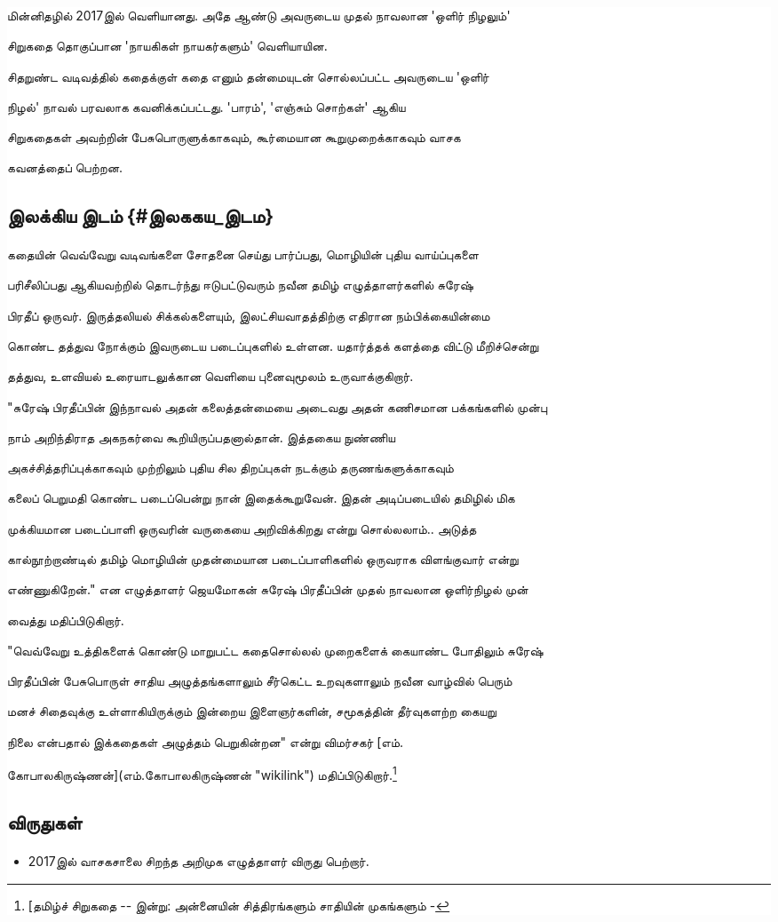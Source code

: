 மின்னிதழில் 2017இல் வெளியானது. அதே ஆண்டு அவருடைய முதல் நாவலான \'ஒளிர் நிழலும்\'

சிறுகதை தொகுப்பான \'நாயகிகள் நாயகர்களும்\' வெளியாயின.



சிதறுண்ட வடிவத்தில் கதைக்குள் கதை எனும் தன்மையுடன் சொல்லப்பட்ட அவருடைய \'ஒளிர்

நிழல்\' நாவல் பரவலாக கவனிக்கப்பட்டது‌. \'பாரம்\', \'எஞ்சும் சொற்கள்\' ஆகிய

சிறுகதைகள் அவற்றின் பேசுபொருளுக்காகவும், கூர்மையான கூறுமுறைக்காகவும் வாசக

கவனத்தைப் பெற்றன.



## இலக்கிய இடம் {#இலககய_இடம}



கதையின் வெவ்வேறு வடிவங்களை சோதனை செய்து பார்ப்பது, மொழியின் புதிய வாய்ப்புகளை

பரிசீலிப்பது ஆகியவற்றில் தொடர்ந்து ஈடுபட்டுவரும் நவீன தமிழ் எழுத்தாளர்களில் சுரேஷ்

பிரதீப் ஒருவர். இருத்தலியல் சிக்கல்களையும், இலட்சியவாதத்திற்கு எதிரான நம்பிக்கையின்மை

கொண்ட தத்துவ நோக்கும் இவருடைய படைப்புகளில் உள்ளன. யதார்த்தக் களத்தை விட்டு மீறிச்சென்று

தத்துவ, உளவியல் உரையாடலுக்கான வெளியை புனைவுமூலம் உருவாக்குகிறார்.



\"சுரேஷ் பிரதீப்பின் இந்நாவல் அதன் கலைத்தன்மையை அடைவது அதன் கணிசமான பக்கங்களில் முன்பு

நாம் அறிந்திராத அகநகர்வை கூறியிருப்பதனால்தான். இத்தகைய நுண்ணிய

அகச்சித்தரிப்புக்காகவும் முற்றிலும் புதிய சில திறப்புகள் நடக்கும் தருணங்களுக்காகவும்

கலைப் பெறுமதி கொண்ட படைப்பென்று நான் இதைக்கூறுவேன். இதன் அடிப்படையில் தமிழில் மிக

முக்கியமான படைப்பாளி ஒருவரின் வருகையை அறிவிக்கிறது என்று சொல்லலாம்.. அடுத்த

கால்நூற்றாண்டில் தமிழ் மொழியின் முதன்மையான படைப்பாளிகளில் ஒருவராக விளங்குவார் என்று

எண்ணுகிறேன்.\" என எழுத்தாளர் ஜெயமோகன் சுரேஷ் பிரதீப்பின் முதல் நாவலான ஒளிர்நிழல் முன்

வைத்து மதிப்பிடுகிறார்.



\"வெவ்வேறு உத்திகளைக் கொண்டு மாறுபட்ட கதைசொல்லல் முறைகளைக் கையாண்ட போதிலும் சுரேஷ்

பிரதீப்பின் பேசுபொருள் சாதிய அழுத்தங்களாலும் சீர்கெட்ட உறவுகளாலும் நவீன வாழ்வில் பெரும்

மனச் சிதைவுக்கு உள்ளாகியிருக்கும் இன்றைய இளைஞர்களின், சமூகத்தின் தீர்வுகளற்ற கையறு

நிலை என்பதால் இக்கதைகள் அழுத்தம் பெறுகின்றன\" என்று விமர்சகர் [எம்.

கோபாலகிருஷ்ணன்](எம்.கோபாலகிருஷ்ணன் "wikilink") மதிப்பிடுகிறார்.[^1]



## விருதுகள்



-   2017இல் வாசகசாலை சிறந்த அறிமுக எழுத்தாளர் விருது பெற்றார்.


[^1]: [தமிழ்ச் சிறுகதை -- இன்று: அன்னையின் சித்திரங்களும் சாதியின் முகங்களும் -